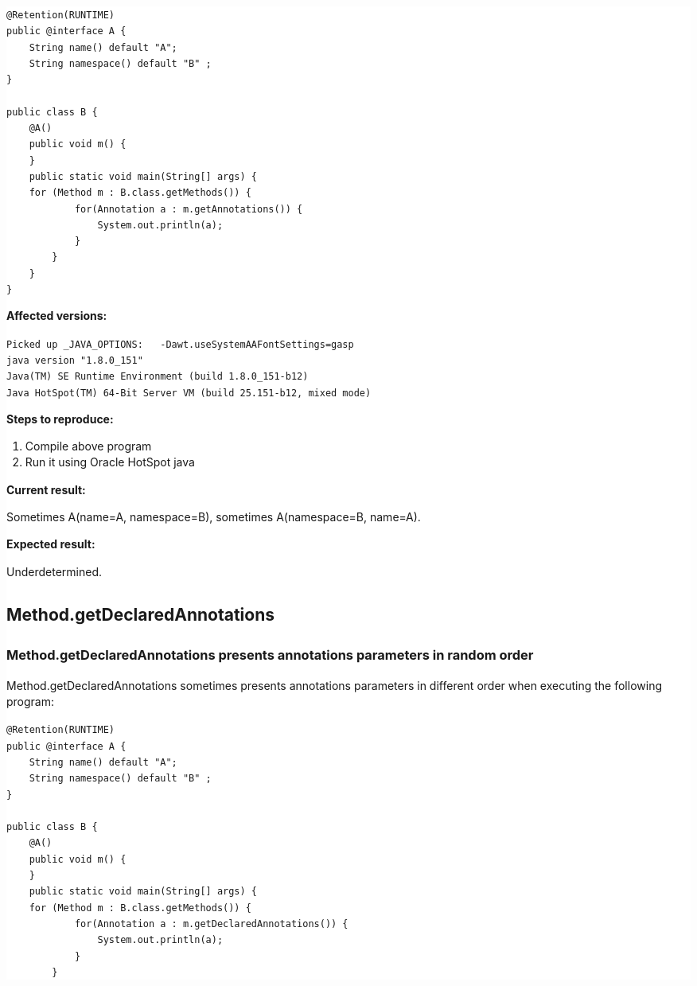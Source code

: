 ```
@Retention(RUNTIME)
public @interface A {
    String name() default "A";
    String namespace() default "B" ;
}

public class B {
    @A()
    public void m() {
    }
    public static void main(String[] args) {
	for (Method m : B.class.getMethods()) {
            for(Annotation a : m.getAnnotations()) {
                System.out.println(a);
            }
        }
    }
}
```

**Affected versions:**

```
Picked up _JAVA_OPTIONS:   -Dawt.useSystemAAFontSettings=gasp
java version "1.8.0_151"
Java(TM) SE Runtime Environment (build 1.8.0_151-b12)
Java HotSpot(TM) 64-Bit Server VM (build 25.151-b12, mixed mode)
```

**Steps to reproduce:**

1. Compile above program
2. Run it using Oracle HotSpot java

**Current result:**

Sometimes A(name=A, namespace=B), sometimes A(namespace=B, name=A).

**Expected result:**

Underdetermined.

## Method.getDeclaredAnnotations

### Method.getDeclaredAnnotations presents annotations parameters in random order

Method.getDeclaredAnnotations sometimes presents annotations parameters in different order when executing the following program:

```
@Retention(RUNTIME)
public @interface A {
    String name() default "A";
    String namespace() default "B" ;
}

public class B {
    @A()
    public void m() {
    }
    public static void main(String[] args) {
	for (Method m : B.class.getMethods()) {
            for(Annotation a : m.getDeclaredAnnotations()) {
                System.out.println(a);
            }
        }
```